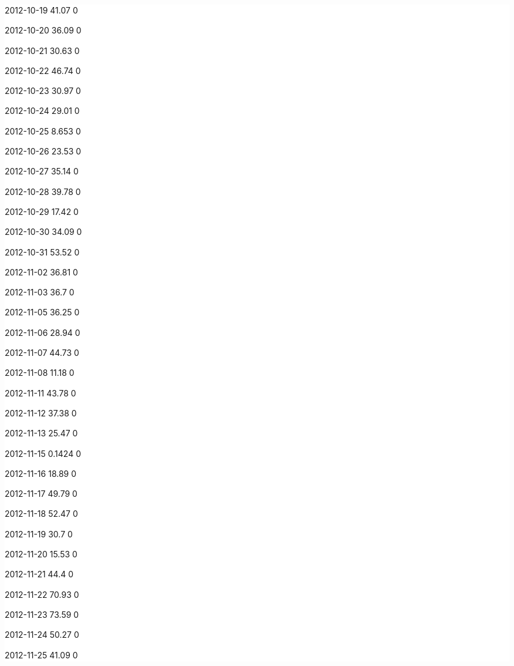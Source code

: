 2012-10-19    41.07           0       

2012-10-20    36.09           0       

2012-10-21    30.63           0       

2012-10-22    46.74           0       

2012-10-23    30.97           0       

2012-10-24    29.01           0       

2012-10-25    8.653           0       

2012-10-26    23.53           0       

2012-10-27    35.14           0       

2012-10-28    39.78           0       

2012-10-29    17.42           0       

2012-10-30    34.09           0       

2012-10-31    53.52           0       

2012-11-02    36.81           0       

2012-11-03     36.7           0       

2012-11-05    36.25           0       

2012-11-06    28.94           0       

2012-11-07    44.73           0       

2012-11-08    11.18           0       

2012-11-11    43.78           0       

2012-11-12    37.38           0       

2012-11-13    25.47           0       

2012-11-15    0.1424          0       

2012-11-16    18.89           0       

2012-11-17    49.79           0       

2012-11-18    52.47           0       

2012-11-19     30.7           0       

2012-11-20    15.53           0       

2012-11-21     44.4           0       

2012-11-22    70.93           0       

2012-11-23    73.59           0       

2012-11-24    50.27           0       

2012-11-25    41.09           0       
